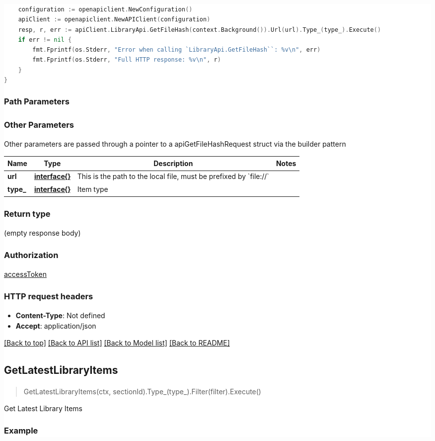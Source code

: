 ```go
    configuration := openapiclient.NewConfiguration()
    apiClient := openapiclient.NewAPIClient(configuration)
    resp, r, err := apiClient.LibraryApi.GetFileHash(context.Background()).Url(url).Type_(type_).Execute()
    if err != nil {
        fmt.Fprintf(os.Stderr, "Error when calling `LibraryApi.GetFileHash``: %v\n", err)
        fmt.Fprintf(os.Stderr, "Full HTTP response: %v\n", r)
    }
}
```

### Path Parameters



### Other Parameters

Other parameters are passed through a pointer to a apiGetFileHashRequest struct via the builder pattern


Name | Type | Description  | Notes
------------- | ------------- | ------------- | -------------
 **url** | [**interface{}**](interface{}.md) | This is the path to the local file, must be prefixed by &#x60;file://&#x60; | 
 **type_** | [**interface{}**](interface{}.md) | Item type | 

### Return type

 (empty response body)

### Authorization

[accessToken](../README.md#accessToken)

### HTTP request headers

- **Content-Type**: Not defined
- **Accept**: application/json

[[Back to top]](#) [[Back to API list]](../README.md#documentation-for-api-endpoints)
[[Back to Model list]](../README.md#documentation-for-models)
[[Back to README]](../README.md)


## GetLatestLibraryItems

> GetLatestLibraryItems(ctx, sectionId).Type_(type_).Filter(filter).Execute()

Get Latest Library Items



### Example
